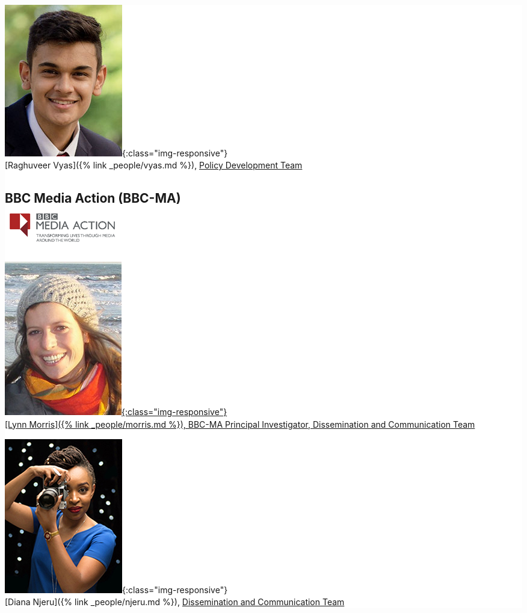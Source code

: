![Raghuveer Vyas](../assets/images/people/Vyas.jpg){:class="img-responsive"}<br>
[Raghuveer Vyas]({% link _people/vyas.md %}), [Policy Development Team](../policy_development)<br>

## BBC Media Action (BBC-MA)<br /><a href="https://www.bbc.co.uk/mediaaction"><img src="/assets/images/BBC-MA_logo.png" alt="BBC-MA" class="responsive"> 

![Lynn Morris](../assets/images/people/Morris.jpg){:class="img-responsive"}<br>
[Lynn Morris]({% link _people/morris.md %}), BBC-MA Principal Investigator, [Dissemination and Communication Team](../dissemination_communication)<br>

![Diana Njeru](../assets/images/people/Njeru.jpg){:class="img-responsive"}<br>
[Diana Njeru]({% link _people/njeru.md %}), [Dissemination and Communication Team](../dissemination_communication)<br>
